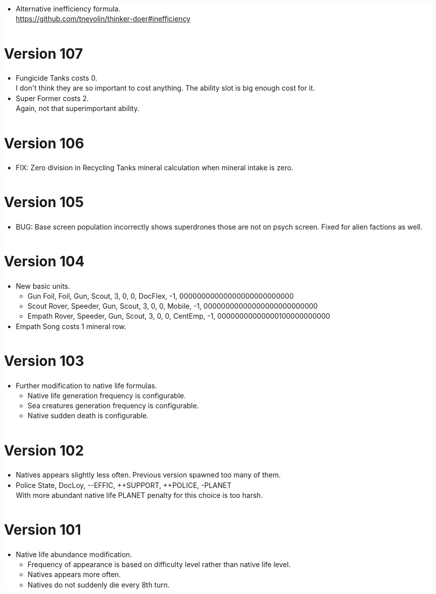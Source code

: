 * Alternative inefficiency formula.\
https://github.com/tnevolin/thinker-doer#inefficiency

# Version 107

* Fungicide Tanks costs 0.\
I don't think they are so important to cost anything. The ability slot is big enough cost for it.
* Super Former costs 2.\
Again, not that superimportant ability.

# Version 106

* FIX: Zero division in Recycling Tanks mineral calculation when mineral intake is zero.

# Version 105

* BUG: Base screen population incorrectly shows superdrones those are not on psych screen. Fixed for alien factions as well.

# Version 104

* New basic units.
	* Gun Foil,               Foil,     Gun,          Scout,      3, 0, 0, DocFlex, -1, 00000000000000000000000000
	* Scout Rover,            Speeder,  Gun,          Scout,      3, 0, 0, Mobile,  -1, 00000000000000000000000000
	* Empath Rover,           Speeder,  Gun,          Scout,      3, 0, 0, CentEmp, -1, 00000000000000100000000000
* Empath Song costs 1 mineral row.

# Version 103

* Further modification to native life formulas.
	* Native life generation frequency is configurable.
	* Sea creatures generation frequency is configurable.
	* Native sudden death is configurable.

# Version 102

* Natives appears slightly less often. Previous version spawned too many of them.
* Police State,    DocLoy,   --EFFIC,     ++SUPPORT,   ++POLICE,     -PLANET\
With more abundant native life PLANET penalty for this choice is too harsh.

# Version 101

* Native life abundance modification.
	* Frequency of appearance is based on difficulty level rather than native life level.
	* Natives appears more often.
	* Natives do not suddenly die every 8th turn.
